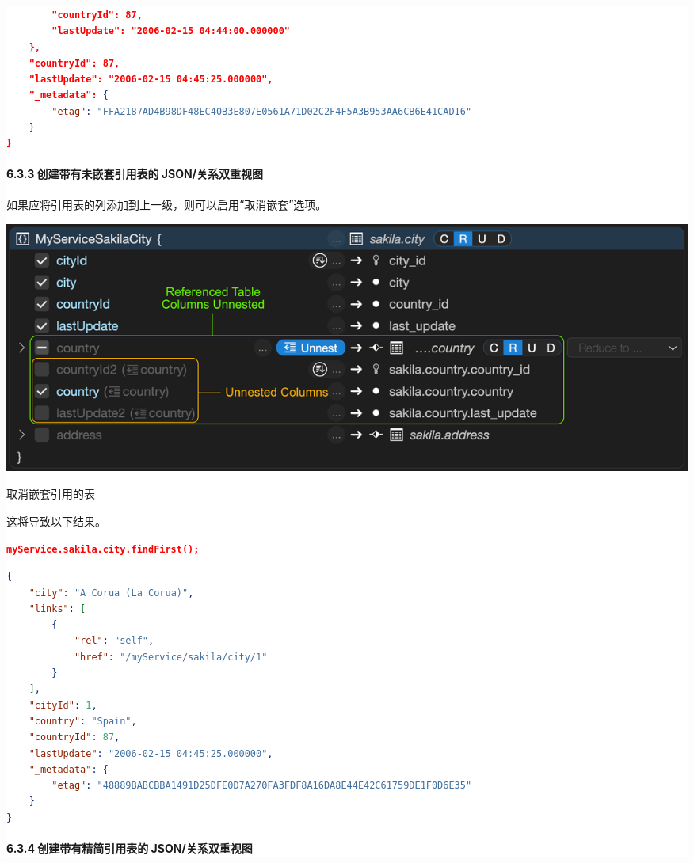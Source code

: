 ```json
        "countryId": 87,
        "lastUpdate": "2006-02-15 04:44:00.000000"
    },
    "countryId": 87,
    "lastUpdate": "2006-02-15 04:45:25.000000",
    "_metadata": {
        "etag": "FFA2187AD4B98DF48EC40B3E807E0561A71D02C2F4F5A3B953AA6CB6E41CAD16"
    }
}
```
#### 6.3.3 创建带有未嵌套引用表的 JSON/关系双重视图

如果应将引用表的列添加到上一级，则可以启用“取消嵌套”选项。

![](images/vsc-mrs-json-relational-editor-3-referenced-table-unnested.png)

取消嵌套引用的表

这将导致以下结果。

```json
myService.sakila.city.findFirst();
```
```json
{
    "city": "A Corua (La Corua)",
    "links": [
        {
            "rel": "self",
            "href": "/myService/sakila/city/1"
        }
    ],
    "cityId": 1,
    "country": "Spain",
    "countryId": 87,
    "lastUpdate": "2006-02-15 04:45:25.000000",
    "_metadata": {
        "etag": "48889BABCBBA1491D25DFE0D7A270FA3FDF8A16DA8E44E42C61759DE1F0D6E35"
    }
}
```
#### 6.3.4 创建带有精简引用表的 JSON/关系双重视图

